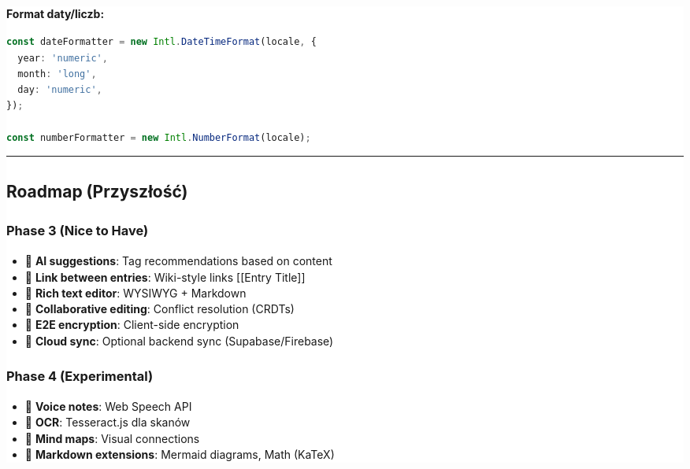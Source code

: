 **Format daty/liczb:**
```typescript
const dateFormatter = new Intl.DateTimeFormat(locale, {
  year: 'numeric',
  month: 'long',
  day: 'numeric',
});

const numberFormatter = new Intl.NumberFormat(locale);
```

---

## Roadmap (Przyszłość)

### Phase 3 (Nice to Have)
- 🔮 **AI suggestions**: Tag recommendations based on content
- 🔮 **Link between entries**: Wiki-style links [[Entry Title]]
- 🔮 **Rich text editor**: WYSIWYG + Markdown
- 🔮 **Collaborative editing**: Conflict resolution (CRDTs)
- 🔮 **E2E encryption**: Client-side encryption
- 🔮 **Cloud sync**: Optional backend sync (Supabase/Firebase)

### Phase 4 (Experimental)
- 🧪 **Voice notes**: Web Speech API
- 🧪 **OCR**: Tesseract.js dla skanów
- 🧪 **Mind maps**: Visual connections
- 🧪 **Markdown extensions**: Mermaid diagrams, Math (KaTeX)

